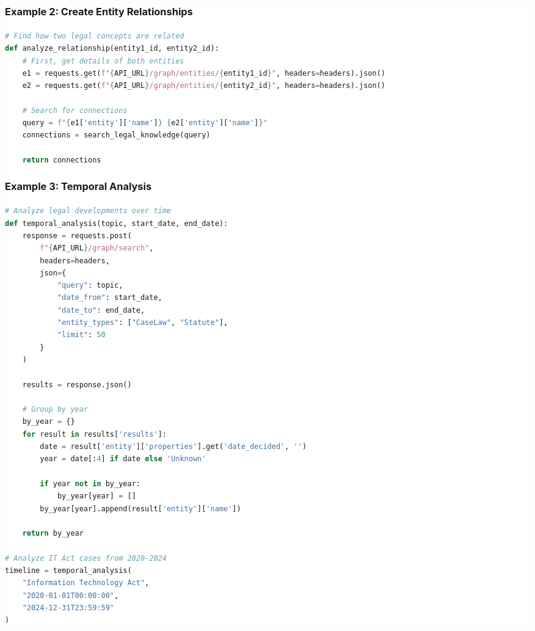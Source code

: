 ### Example 2: Create Entity Relationships

```python
# Find how two legal concepts are related
def analyze_relationship(entity1_id, entity2_id):
    # First, get details of both entities
    e1 = requests.get(f"{API_URL}/graph/entities/{entity1_id}", headers=headers).json()
    e2 = requests.get(f"{API_URL}/graph/entities/{entity2_id}", headers=headers).json()
    
    # Search for connections
    query = f"{e1['entity']['name']} {e2['entity']['name']}"
    connections = search_legal_knowledge(query)
    
    return connections
```

### Example 3: Temporal Analysis

```python
# Analyze legal developments over time
def temporal_analysis(topic, start_date, end_date):
    response = requests.post(
        f"{API_URL}/graph/search",
        headers=headers,
        json={
            "query": topic,
            "date_from": start_date,
            "date_to": end_date,
            "entity_types": ["CaseLaw", "Statute"],
            "limit": 50
        }
    )
    
    results = response.json()
    
    # Group by year
    by_year = {}
    for result in results['results']:
        date = result['entity']['properties'].get('date_decided', '')
        year = date[:4] if date else 'Unknown'
        
        if year not in by_year:
            by_year[year] = []
        by_year[year].append(result['entity']['name'])
    
    return by_year

# Analyze IT Act cases from 2020-2024
timeline = temporal_analysis(
    "Information Technology Act",
    "2020-01-01T00:00:00",
    "2024-12-31T23:59:59"
)
```
